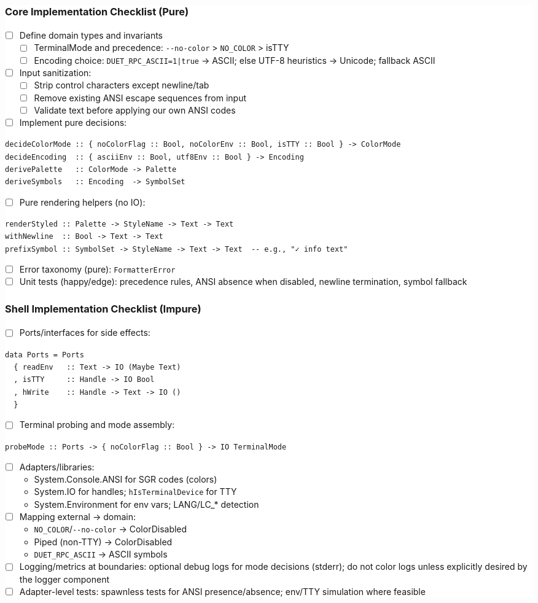 ### Core Implementation Checklist (Pure)
- [ ] Define domain types and invariants
  - [ ] TerminalMode and precedence: `--no-color` > `NO_COLOR` > isTTY
  - [ ] Encoding choice: `DUET_RPC_ASCII=1|true` → ASCII; else UTF-8 heuristics → Unicode; fallback ASCII
- [ ] Input sanitization:
  - [ ] Strip control characters except newline/tab
  - [ ] Remove existing ANSI escape sequences from input
  - [ ] Validate text before applying our own ANSI codes
- [ ] Implement pure decisions:
```
decideColorMode :: { noColorFlag :: Bool, noColorEnv :: Bool, isTTY :: Bool } -> ColorMode
decideEncoding  :: { asciiEnv :: Bool, utf8Env :: Bool } -> Encoding
derivePalette   :: ColorMode -> Palette
deriveSymbols   :: Encoding  -> SymbolSet
```
- [ ] Pure rendering helpers (no IO):
```
renderStyled :: Palette -> StyleName -> Text -> Text
withNewline  :: Bool -> Text -> Text
prefixSymbol :: SymbolSet -> StyleName -> Text -> Text  -- e.g., "✓ info text"
```
- [ ] Error taxonomy (pure): `FormatterError`
- [ ] Unit tests (happy/edge): precedence rules, ANSI absence when disabled, newline termination, symbol fallback

### Shell Implementation Checklist (Impure)
- [ ] Ports/interfaces for side effects:
```
data Ports = Ports
  { readEnv   :: Text -> IO (Maybe Text)
  , isTTY     :: Handle -> IO Bool
  , hWrite    :: Handle -> Text -> IO ()
  }
```
- [ ] Terminal probing and mode assembly:
```
probeMode :: Ports -> { noColorFlag :: Bool } -> IO TerminalMode
```
- [ ] Adapters/libraries:
  - System.Console.ANSI for SGR codes (colors)
  - System.IO for handles; `hIsTerminalDevice` for TTY
  - System.Environment for env vars; LANG/LC_* detection
- [ ] Mapping external → domain:
  - `NO_COLOR`/`--no-color` → ColorDisabled
  - Piped (non-TTY) → ColorDisabled
  - `DUET_RPC_ASCII` → ASCII symbols
- [ ] Logging/metrics at boundaries: optional debug logs for mode decisions (stderr); do not color logs unless explicitly desired by the logger component
- [ ] Adapter-level tests: spawnless tests for ANSI presence/absence; env/TTY simulation where feasible
